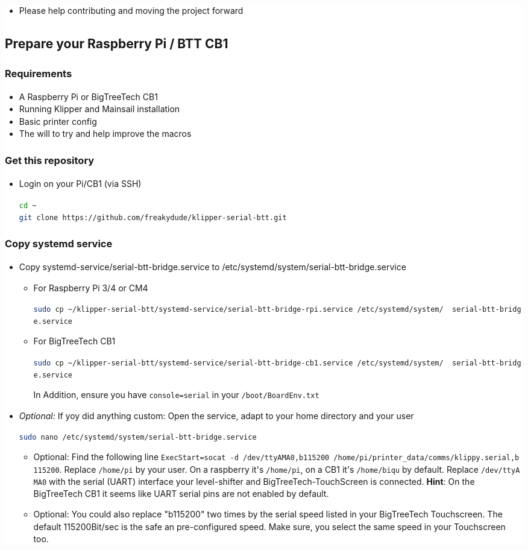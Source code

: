 - Please help contributing and moving the project forward

## Prepare your Raspberry Pi / BTT CB1

### Requirements

- A Raspberry Pi or BigTreeTech CB1
- Running Klipper and Mainsail installation
- Basic printer config
- The will to try and help improve the macros

### Get this repository

- Login on your Pi/CB1 (via SSH)

  ```bash
  cd ~
  git clone https://github.com/freakydude/klipper-serial-btt.git
  ```

### Copy systemd service

- Copy systemd-service/serial-btt-bridge.service to /etc/systemd/system/serial-btt-bridge.service

  - For Raspberry Pi 3/4 or CM4

    ```bash
    sudo cp ~/klipper-serial-btt/systemd-service/serial-btt-bridge-rpi.service /etc/systemd/system/  serial-btt-bridge.service
    ```

  - For BigTreeTech CB1

    ```bash
    sudo cp ~/klipper-serial-btt/systemd-service/serial-btt-bridge-cb1.service /etc/systemd/system/  serial-btt-bridge.service
    ```

    In Addition, ensure you have `console=serial` in your `/boot/BoardEnv.txt`

- _Optional:_ If yoy did anything custom: Open the service, adapt to your home directory and your user

  ```bash
  sudo nano /etc/systemd/system/serial-btt-bridge.service
  ```

  - Optional: Find the following line `ExecStart=socat -d /dev/ttyAMA0,b115200 /home/pi/printer_data/comms/klippy.serial,b115200`. Replace `/home/pi` by your user. On a raspberry it's `/home/pi`, on a CB1 it's `/home/biqu` by default. Replace `/dev/ttyAMA0` with the serial (UART) interface your level-shifter and BigTreeTech-TouchScreen is connected. **Hint**: On the BigTreeTech CB1 it seems like UART serial pins are not enabled by default.

  - Optional: You could also replace "b115200" two times by the serial speed listed in your BigTreeTech Touchscreen. The default 115200Bit/sec is the safe an pre-configured speed. Make sure, you select the same speed in your Touchscreen too.
